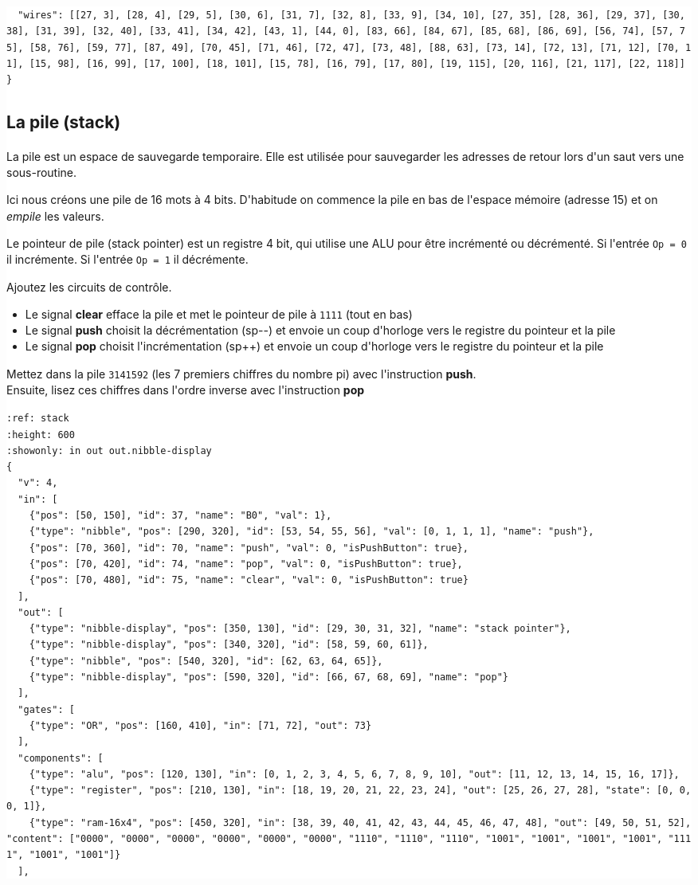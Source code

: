 ```{logic}
  "wires": [[27, 3], [28, 4], [29, 5], [30, 6], [31, 7], [32, 8], [33, 9], [34, 10], [27, 35], [28, 36], [29, 37], [30, 38], [31, 39], [32, 40], [33, 41], [34, 42], [43, 1], [44, 0], [83, 66], [84, 67], [85, 68], [86, 69], [56, 74], [57, 75], [58, 76], [59, 77], [87, 49], [70, 45], [71, 46], [72, 47], [73, 48], [88, 63], [73, 14], [72, 13], [71, 12], [70, 11], [15, 98], [16, 99], [17, 100], [18, 101], [15, 78], [16, 79], [17, 80], [19, 115], [20, 116], [21, 117], [22, 118]]
}
```

## La pile (stack)

La pile est un espace de sauvegarde temporaire. Elle est utilisée pour sauvegarder les adresses de retour lors d'un saut vers une sous-routine.

Ici nous créons une pile de 16 mots à 4 bits. D'habitude on commence la pile en bas de l'espace mémoire (adresse 15) et on *empile* les valeurs.

Le pointeur de pile (stack pointer) est un registre 4 bit, qui utilise une ALU pour être incrémenté ou décrémenté.
Si l'entrée `Op = 0` il incrémente. Si l'entrée `Op = 1` il décrémente.

Ajoutez les circuits de contrôle.

- Le signal **clear** efface la pile et met le pointeur de pile à `1111` (tout en bas)
- Le signal **push** choisit la décrémentation (sp--) et envoie un coup d'horloge vers le registre du pointeur et la pile
- Le signal **pop** choisit l'incrémentation (sp++) et envoie un coup d'horloge vers le registre du pointeur et la pile

Mettez dans la pile `3141592` (les 7 premiers chiffres du nombre pi) avec l'instruction **push**.  
Ensuite, lisez ces chiffres dans l'ordre inverse avec l'instruction **pop**

```{logic}
:ref: stack
:height: 600
:showonly: in out out.nibble-display
{
  "v": 4,
  "in": [
    {"pos": [50, 150], "id": 37, "name": "B0", "val": 1},
    {"type": "nibble", "pos": [290, 320], "id": [53, 54, 55, 56], "val": [0, 1, 1, 1], "name": "push"},
    {"pos": [70, 360], "id": 70, "name": "push", "val": 0, "isPushButton": true},
    {"pos": [70, 420], "id": 74, "name": "pop", "val": 0, "isPushButton": true},
    {"pos": [70, 480], "id": 75, "name": "clear", "val": 0, "isPushButton": true}
  ],
  "out": [
    {"type": "nibble-display", "pos": [350, 130], "id": [29, 30, 31, 32], "name": "stack pointer"},
    {"type": "nibble-display", "pos": [340, 320], "id": [58, 59, 60, 61]},
    {"type": "nibble", "pos": [540, 320], "id": [62, 63, 64, 65]},
    {"type": "nibble-display", "pos": [590, 320], "id": [66, 67, 68, 69], "name": "pop"}
  ],
  "gates": [
    {"type": "OR", "pos": [160, 410], "in": [71, 72], "out": 73}
  ],
  "components": [
    {"type": "alu", "pos": [120, 130], "in": [0, 1, 2, 3, 4, 5, 6, 7, 8, 9, 10], "out": [11, 12, 13, 14, 15, 16, 17]},
    {"type": "register", "pos": [210, 130], "in": [18, 19, 20, 21, 22, 23, 24], "out": [25, 26, 27, 28], "state": [0, 0, 0, 1]},
    {"type": "ram-16x4", "pos": [450, 320], "in": [38, 39, 40, 41, 42, 43, 44, 45, 46, 47, 48], "out": [49, 50, 51, 52], "content": ["0000", "0000", "0000", "0000", "0000", "0000", "1110", "1110", "1110", "1001", "1001", "1001", "1001", "1111", "1001", "1001"]}
  ],
```